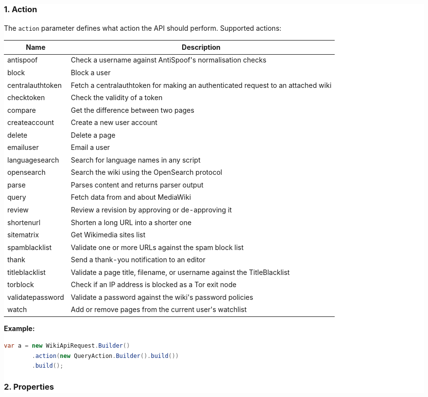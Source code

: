 ### 1. Action

The `action` parameter defines what action the API should perform. Supported actions:

| Name             | Description                                                                      |
|------------------|----------------------------------------------------------------------------------|
| antispoof        | Check a username against AntiSpoof's normalisation checks                        |
| block            | Block a user                                                                     |
| centralauthtoken | Fetch a centralauthtoken for making an authenticated request to an attached wiki |
| checktoken       | Check the validity of a token                                                    |
| compare          | Get the difference between two pages                                             |
| createaccount    | Create a new user account                                                        |
| delete           | Delete a page                                                                    |
| emailuser        | Email a user                                                                     |
| languagesearch   | Search for language names in any script                                          |
| opensearch       | Search the wiki using the OpenSearch protocol                                    |
| parse            | Parses content and returns parser output                                         |
| query            | Fetch data from and about MediaWiki                                              |
| review           | Review a revision by approving or de-approving it                                |
| shortenurl       | Shorten a long URL into a shorter one                                            |
| sitematrix       | Get Wikimedia sites list                                                         |
| spamblacklist    | Validate one or more URLs against the spam block list                            |
| thank            | Send a thank-you notification to an editor                                       |
| titleblacklist   | Validate a page title, filename, or username against the TitleBlacklist          |
| torblock         | Check if an IP address is blocked as a Tor exit node                             |
| validatepassword | Validate a password against the wiki's password policies                         |
| watch            | Add or remove pages from the current user's watchlist                            |

**Example:**

```java
var a = new WikiApiRequest.Builder()
        .action(new QueryAction.Builder().build())
        .build();
```

### 2. Properties
